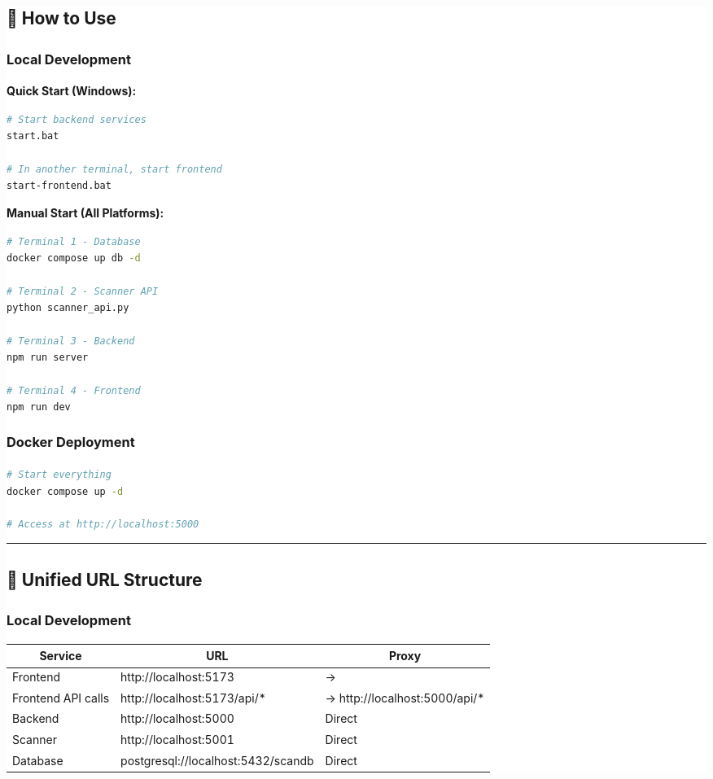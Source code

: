 ## 🚀 How to Use

### Local Development

**Quick Start (Windows):**
```bash
# Start backend services
start.bat

# In another terminal, start frontend
start-frontend.bat
```

**Manual Start (All Platforms):**
```bash
# Terminal 1 - Database
docker compose up db -d

# Terminal 2 - Scanner API
python scanner_api.py

# Terminal 3 - Backend
npm run server

# Terminal 4 - Frontend
npm run dev
```

### Docker Deployment

```bash
# Start everything
docker compose up -d

# Access at http://localhost:5000
```

---

## 🔗 Unified URL Structure

### Local Development

| Service | URL | Proxy |
|---------|-----|-------|
| Frontend | http://localhost:5173 | → |
| Frontend API calls | http://localhost:5173/api/* | → http://localhost:5000/api/* |
| Backend | http://localhost:5000 | Direct |
| Scanner | http://localhost:5001 | Direct |
| Database | postgresql://localhost:5432/scandb | Direct |

